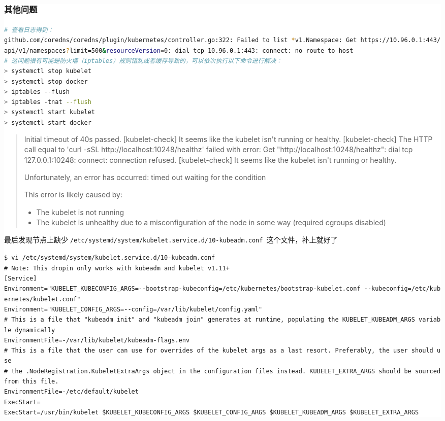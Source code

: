 




### 其他问题

```bash
# 查看日志得到：
github.com/coredns/coredns/plugin/kubernetes/controller.go:322: Failed to list *v1.Namespace: Get https://10.96.0.1:443/api/v1/namespaces?limit=500&resourceVersion=0: dial tcp 10.96.0.1:443: connect: no route to host
# 这问题很有可能是防火墙（iptables）规则错乱或者缓存导致的，可以依次执行以下命令进行解决：
> systemctl stop kubelet
> systemctl stop docker
> iptables --flush
> iptables -tnat --flush
> systemctl start kubelet
> systemctl start docker
```

> Initial timeout of 40s passed.
> [kubelet-check] It seems like the kubelet isn't running or healthy.
> [kubelet-check] The HTTP call equal to 'curl -sSL http://localhost:10248/healthz' failed with error: Get "http://localhost:10248/healthz": dial tcp 127.0.0.1:10248: connect: connection refused.
> [kubelet-check] It seems like the kubelet isn't running or healthy.
>
> Unfortunately, an error has occurred:
> 	timed out waiting for the condition
>
> This error is likely caused by:
> 	- The kubelet is not running
> 	- The kubelet is unhealthy due to a misconfiguration of the node in some way (required cgroups disabled)

最后发现节点上缺少 `/etc/systemd/system/kubelet.service.d/10-kubeadm.conf `这个文件，补上就好了

```shell
$ vi /etc/systemd/system/kubelet.service.d/10-kubeadm.conf 
# Note: This dropin only works with kubeadm and kubelet v1.11+
[Service]
Environment="KUBELET_KUBECONFIG_ARGS=--bootstrap-kubeconfig=/etc/kubernetes/bootstrap-kubelet.conf --kubeconfig=/etc/kubernetes/kubelet.conf"
Environment="KUBELET_CONFIG_ARGS=--config=/var/lib/kubelet/config.yaml"
# This is a file that "kubeadm init" and "kubeadm join" generates at runtime, populating the KUBELET_KUBEADM_ARGS variable dynamically
EnvironmentFile=-/var/lib/kubelet/kubeadm-flags.env
# This is a file that the user can use for overrides of the kubelet args as a last resort. Preferably, the user should use
# the .NodeRegistration.KubeletExtraArgs object in the configuration files instead. KUBELET_EXTRA_ARGS should be sourced from this file.
EnvironmentFile=-/etc/default/kubelet
ExecStart=
ExecStart=/usr/bin/kubelet $KUBELET_KUBECONFIG_ARGS $KUBELET_CONFIG_ARGS $KUBELET_KUBEADM_ARGS $KUBELET_EXTRA_ARGS
```
